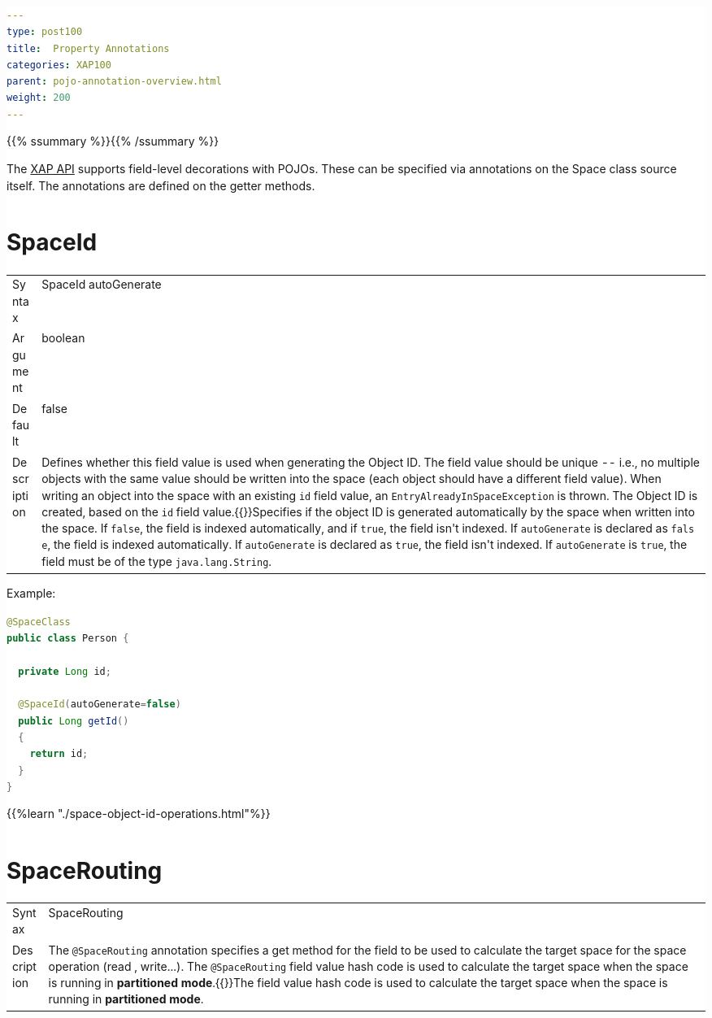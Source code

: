 ```yaml
---
type: post100
title:  Property Annotations
categories: XAP100
parent: pojo-annotation-overview.html
weight: 200
---
```


{{% ssummary %}}{{% /ssummary %}}


The [XAP API](./the-gigaspace-interface-overview.html) supports  field-level decorations with POJOs. These can be specified via annotations on the Space class source itself. The annotations are defined on the getter methods.


# SpaceId

|     |   |
|----|----|
|Syntax     |  SpaceId autoGenerate |
|Argument   |  boolean          |
|Default    | false |
|Description| Defines whether this field value is used when generating the Object ID. The field value should be unique -- i.e., no multiple objects with the same value should be written into the space (each object should have a different field value). When writing an object into the space with an existing `id` field value, an `EntryAlreadyInSpaceException` is thrown. The Object ID is created, based on the `id` field value.{{<wbr>}}Specifies if the object ID is generated automatically by the space when written into the space. If `false`, the field is indexed automatically, and if `true`, the field isn't indexed. If `autoGenerate` is declared as `false`, the field is indexed automatically. If `autoGenerate` is declared as `true`, the field isn't indexed. If `autoGenerate` is `true`, the field must be of the type `java.lang.String`. |

Example:


```java
@SpaceClass
public class Person {

  private Long id;

  @SpaceId(autoGenerate=false)
  public Long getId()
  {
    return id;
  }
}
```

{{%learn "./space-object-id-operations.html"%}}


# SpaceRouting

|     |   |
|----|----|
|Syntax     | SpaceRouting|
|Description| The `@SpaceRouting` annotation specifies a get method for the field to be used to calculate the target space for the space operation (read , write...). The `@SpaceRouting` field value hash code is used to calculate the target space when the space is running in **partitioned mode**.{{<wbr>}}The field value hash code is used to calculate the target space when the space is running in **partitioned mode**. |
